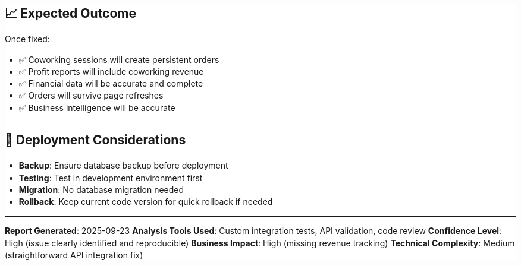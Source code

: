 ## 📈 Expected Outcome

Once fixed:
- ✅ Coworking sessions will create persistent orders
- ✅ Profit reports will include coworking revenue
- ✅ Financial data will be accurate and complete
- ✅ Orders will survive page refreshes
- ✅ Business intelligence will be accurate

## 🚀 Deployment Considerations

- **Backup**: Ensure database backup before deployment
- **Testing**: Test in development environment first
- **Migration**: No database migration needed
- **Rollback**: Keep current code version for quick rollback if needed

---

**Report Generated**: 2025-09-23
**Analysis Tools Used**: Custom integration tests, API validation, code review
**Confidence Level**: High (issue clearly identified and reproducible)
**Business Impact**: High (missing revenue tracking)
**Technical Complexity**: Medium (straightforward API integration fix)